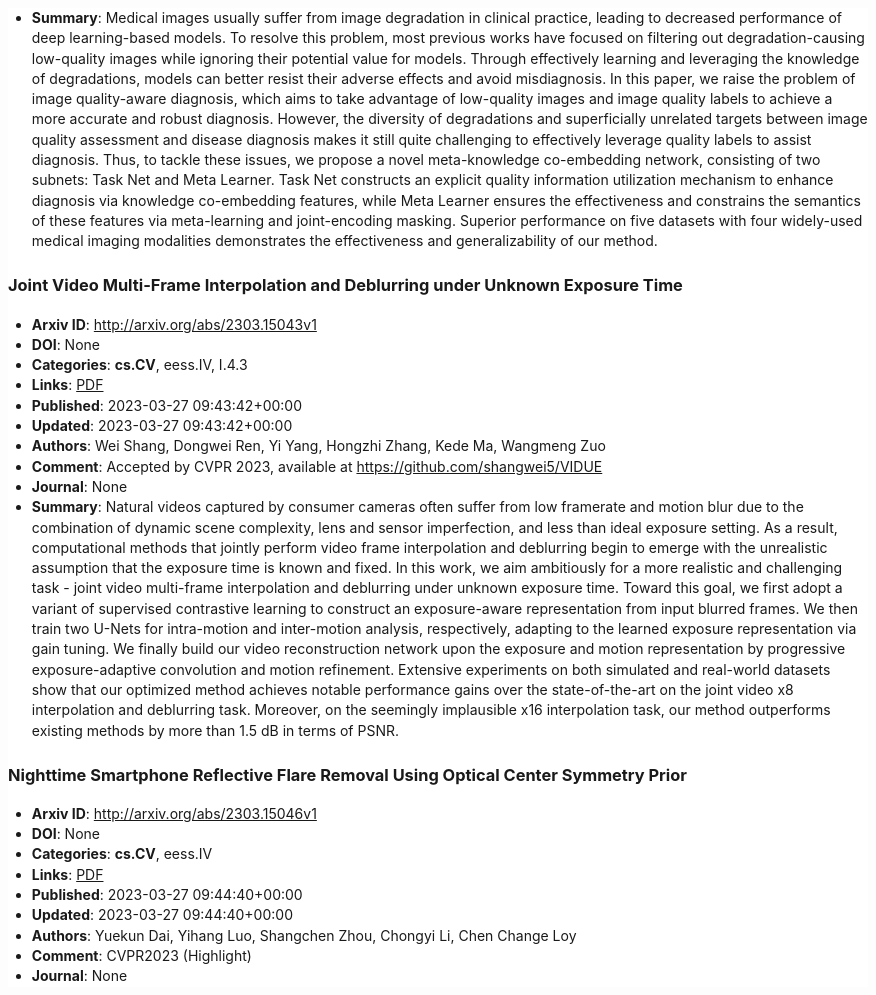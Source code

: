 - **Summary**: Medical images usually suffer from image degradation in clinical practice, leading to decreased performance of deep learning-based models. To resolve this problem, most previous works have focused on filtering out degradation-causing low-quality images while ignoring their potential value for models. Through effectively learning and leveraging the knowledge of degradations, models can better resist their adverse effects and avoid misdiagnosis. In this paper, we raise the problem of image quality-aware diagnosis, which aims to take advantage of low-quality images and image quality labels to achieve a more accurate and robust diagnosis. However, the diversity of degradations and superficially unrelated targets between image quality assessment and disease diagnosis makes it still quite challenging to effectively leverage quality labels to assist diagnosis. Thus, to tackle these issues, we propose a novel meta-knowledge co-embedding network, consisting of two subnets: Task Net and Meta Learner. Task Net constructs an explicit quality information utilization mechanism to enhance diagnosis via knowledge co-embedding features, while Meta Learner ensures the effectiveness and constrains the semantics of these features via meta-learning and joint-encoding masking. Superior performance on five datasets with four widely-used medical imaging modalities demonstrates the effectiveness and generalizability of our method.



### Joint Video Multi-Frame Interpolation and Deblurring under Unknown Exposure Time
- **Arxiv ID**: http://arxiv.org/abs/2303.15043v1
- **DOI**: None
- **Categories**: **cs.CV**, eess.IV, I.4.3
- **Links**: [PDF](http://arxiv.org/pdf/2303.15043v1)
- **Published**: 2023-03-27 09:43:42+00:00
- **Updated**: 2023-03-27 09:43:42+00:00
- **Authors**: Wei Shang, Dongwei Ren, Yi Yang, Hongzhi Zhang, Kede Ma, Wangmeng Zuo
- **Comment**: Accepted by CVPR 2023, available at
  https://github.com/shangwei5/VIDUE
- **Journal**: None
- **Summary**: Natural videos captured by consumer cameras often suffer from low framerate and motion blur due to the combination of dynamic scene complexity, lens and sensor imperfection, and less than ideal exposure setting. As a result, computational methods that jointly perform video frame interpolation and deblurring begin to emerge with the unrealistic assumption that the exposure time is known and fixed. In this work, we aim ambitiously for a more realistic and challenging task - joint video multi-frame interpolation and deblurring under unknown exposure time. Toward this goal, we first adopt a variant of supervised contrastive learning to construct an exposure-aware representation from input blurred frames. We then train two U-Nets for intra-motion and inter-motion analysis, respectively, adapting to the learned exposure representation via gain tuning. We finally build our video reconstruction network upon the exposure and motion representation by progressive exposure-adaptive convolution and motion refinement. Extensive experiments on both simulated and real-world datasets show that our optimized method achieves notable performance gains over the state-of-the-art on the joint video x8 interpolation and deblurring task. Moreover, on the seemingly implausible x16 interpolation task, our method outperforms existing methods by more than 1.5 dB in terms of PSNR.



### Nighttime Smartphone Reflective Flare Removal Using Optical Center Symmetry Prior
- **Arxiv ID**: http://arxiv.org/abs/2303.15046v1
- **DOI**: None
- **Categories**: **cs.CV**, eess.IV
- **Links**: [PDF](http://arxiv.org/pdf/2303.15046v1)
- **Published**: 2023-03-27 09:44:40+00:00
- **Updated**: 2023-03-27 09:44:40+00:00
- **Authors**: Yuekun Dai, Yihang Luo, Shangchen Zhou, Chongyi Li, Chen Change Loy
- **Comment**: CVPR2023 (Highlight)
- **Journal**: None